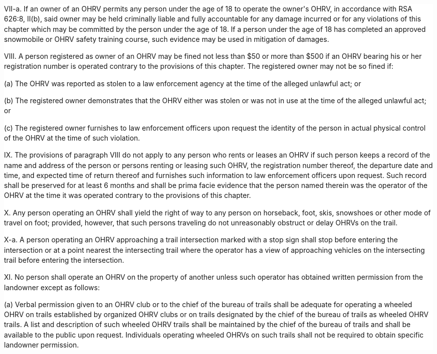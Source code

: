  VII-a. If an owner of an OHRV permits any person under the age of 18
to operate the owner's OHRV, in accordance with RSA 626:8, II(b), said
owner may be held criminally liable and fully accountable for any damage
incurred or for any violations of this chapter which may be committed by
the person under the age of 18. If a person under the age of 18 has
completed an approved snowmobile or OHRV safety training course, such
evidence may be used in mitigation of damages.
                                             
 VIII. A person registered as owner of an OHRV may be fined not less
than 
                                             $50 or more than 
                                             $500 if an OHRV bearing his or her registration
number is operated contrary to the provisions of this chapter. The
registered owner may not be so fined if:
                                             
 (a) The OHRV was reported as stolen to a law enforcement agency
at the time of the alleged unlawful act; or
                                             
 (b) The registered owner demonstrates that the OHRV either was
stolen or was not in use at the time of the alleged unlawful act; or
                                             
 (c) The registered owner furnishes to law enforcement officers
upon request the identity of the person in actual physical control of
the OHRV at the time of such violation.
                                             
 IX. The provisions of paragraph VIII do not apply to any person who
rents or leases an OHRV if such person keeps a record of the name and
address of the person or persons renting or leasing such OHRV, the
registration number thereof, the departure date and time, and expected
time of return thereof and furnishes such information to law enforcement
officers upon request. Such record shall be preserved for at least 6
months and shall be prima facie evidence that the person named therein
was the operator of the OHRV at the time it was operated contrary to the
provisions of this chapter.
                                             
 X. Any person operating an OHRV shall yield the right of way to any
person on horseback, foot, skis, snowshoes or other mode of travel on
foot; provided, however, that such persons traveling do not unreasonably
obstruct or delay OHRVs on the trail.
                                             
 X-a. A person operating an OHRV approaching a trail intersection
marked with a stop sign shall stop before entering the intersection or
at a point nearest the intersecting trail where the operator has a view
of approaching vehicles on the intersecting trail before entering the
intersection.
                                             
 XI. No person shall operate an OHRV on the property of another
unless such operator has obtained written permission from the landowner
except as follows:
                                             
 (a) Verbal permission given to an OHRV club or to the chief of
the bureau of trails shall be adequate for operating a wheeled OHRV on
trails established by organized OHRV clubs or on trails designated by
the chief of the bureau of trails as wheeled OHRV trails. A list and
description of such wheeled OHRV trails shall be maintained by the chief
of the bureau of trails and shall be available to the public upon
request. Individuals operating wheeled OHRVs on such trails shall not be
required to obtain specific landowner permission.
                                             